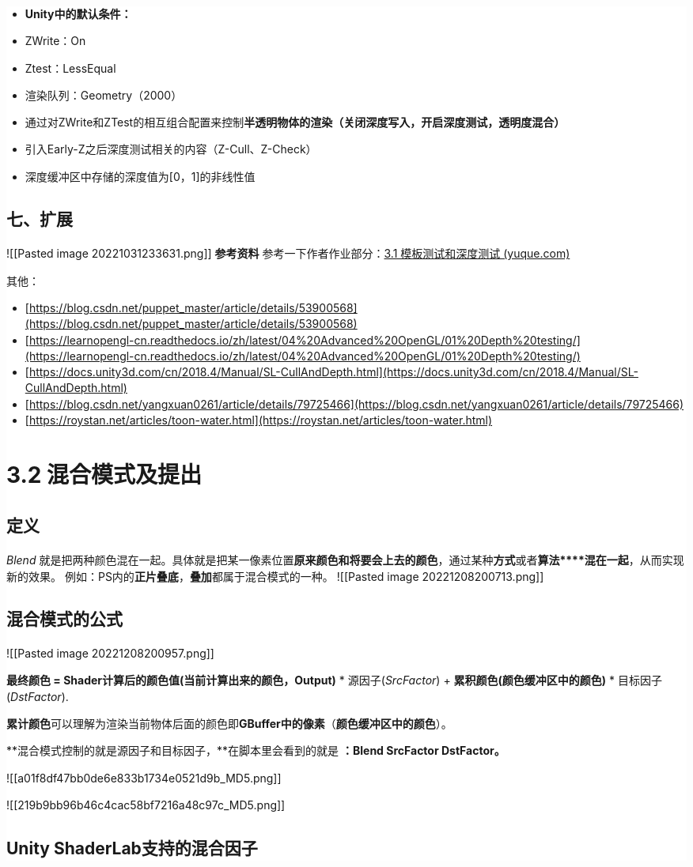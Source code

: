 -   **Unity中的默认条件：**
-   ZWrite：On
-   Ztest：LessEqual
-   渲染队列：Geometry（2000）

-   通过对ZWrite和ZTest的相互组合配置来控制**半透明物体的渲染（关闭深度写入，开启深度测试，透明度混合）**

-   引入Early-Z之后深度测试相关的内容（Z-Cull、Z-Check）
-   深度缓冲区中存储的深度值为[0，1]的非线性值
## 七、扩展
![[Pasted image 20221031233631.png]]
**参考资料**
参考一下作者作业部分：[3.1 模板测试和深度测试 (yuque.com)](https://www.yuque.com/sugelameiyoudi-jadcc/okgm7e/nqoaio)

其他：
-   [https://blog.csdn.net/puppet_master/article/details/53900568](https://blog.csdn.net/puppet_master/article/details/53900568)
-   [https://learnopengl-cn.readthedocs.io/zh/latest/04%20Advanced%20OpenGL/01%20Depth%20testing/](https://learnopengl-cn.readthedocs.io/zh/latest/04%20Advanced%20OpenGL/01%20Depth%20testing/)
-   [https://docs.unity3d.com/cn/2018.4/Manual/SL-CullAndDepth.html](https://docs.unity3d.com/cn/2018.4/Manual/SL-CullAndDepth.html)
-   [https://blog.csdn.net/yangxuan0261/article/details/79725466](https://blog.csdn.net/yangxuan0261/article/details/79725466)
-   [https://roystan.net/articles/toon-water.html](https://roystan.net/articles/toon-water.html)

# 3.2 混合模式及提出
## 定义
_Blend_ 就是把两种颜色混在一起。具体就是把某一像素位置**原来颜色和将要会上去的颜色**，通过某种**方式**或者**算法****混在一起**，从而实现新的效果。
例如：PS内的**正片叠底**，**叠加**都属于混合模式的一种。
![[Pasted image 20221208200713.png]]
## 混合模式的公式

![[Pasted image 20221208200957.png]]

**最终颜色 = Shader计算后的颜色值(当前计算出来的颜色，Output)** * 源因子(_SrcFactor_) + **累积颜色(颜色缓冲区中的颜色)** * 目标因子(_DstFactor_).

**累计颜色**可以理解为渲染当前物体后面的颜色即**GBuffer中的像素**（**颜色缓冲区中的颜色**）。

**混合模式控制的就是源因子和目标因子，**在脚本里会看到的就是 **：Blend SrcFactor DstFactor。**

![[a01f8df47bb0de6e833b1734e0521d9b_MD5.png]]

![[219b9bb96b46c4cac58bf7216a48c97c_MD5.png]]

## Unity ShaderLab支持的混合因子
